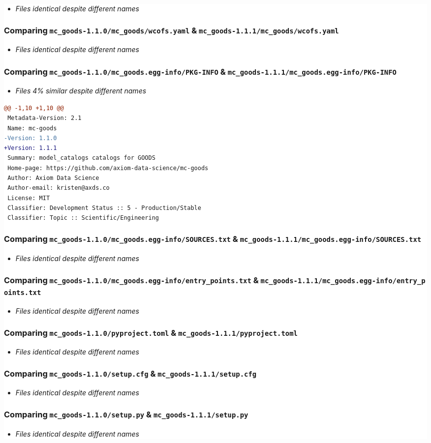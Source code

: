  * *Files identical despite different names*

### Comparing `mc_goods-1.1.0/mc_goods/wcofs.yaml` & `mc_goods-1.1.1/mc_goods/wcofs.yaml`

 * *Files identical despite different names*

### Comparing `mc_goods-1.1.0/mc_goods.egg-info/PKG-INFO` & `mc_goods-1.1.1/mc_goods.egg-info/PKG-INFO`

 * *Files 4% similar despite different names*

```diff
@@ -1,10 +1,10 @@
 Metadata-Version: 2.1
 Name: mc-goods
-Version: 1.1.0
+Version: 1.1.1
 Summary: model_catalogs catalogs for GOODS
 Home-page: https://github.com/axiom-data-science/mc-goods
 Author: Axiom Data Science
 Author-email: kristen@axds.co
 License: MIT
 Classifier: Development Status :: 5 - Production/Stable
 Classifier: Topic :: Scientific/Engineering
```

### Comparing `mc_goods-1.1.0/mc_goods.egg-info/SOURCES.txt` & `mc_goods-1.1.1/mc_goods.egg-info/SOURCES.txt`

 * *Files identical despite different names*

### Comparing `mc_goods-1.1.0/mc_goods.egg-info/entry_points.txt` & `mc_goods-1.1.1/mc_goods.egg-info/entry_points.txt`

 * *Files identical despite different names*

### Comparing `mc_goods-1.1.0/pyproject.toml` & `mc_goods-1.1.1/pyproject.toml`

 * *Files identical despite different names*

### Comparing `mc_goods-1.1.0/setup.cfg` & `mc_goods-1.1.1/setup.cfg`

 * *Files identical despite different names*

### Comparing `mc_goods-1.1.0/setup.py` & `mc_goods-1.1.1/setup.py`

 * *Files identical despite different names*

